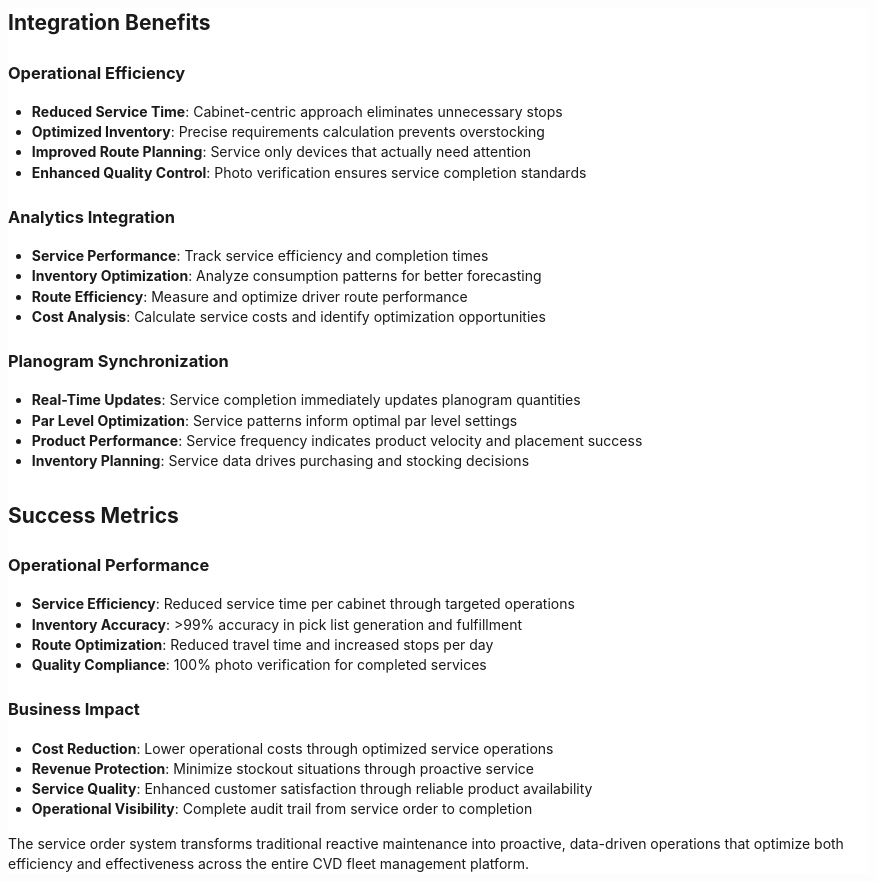 ## Integration Benefits

### Operational Efficiency
- **Reduced Service Time**: Cabinet-centric approach eliminates unnecessary stops
- **Optimized Inventory**: Precise requirements calculation prevents overstocking
- **Improved Route Planning**: Service only devices that actually need attention
- **Enhanced Quality Control**: Photo verification ensures service completion standards

### Analytics Integration
- **Service Performance**: Track service efficiency and completion times
- **Inventory Optimization**: Analyze consumption patterns for better forecasting
- **Route Efficiency**: Measure and optimize driver route performance
- **Cost Analysis**: Calculate service costs and identify optimization opportunities

### Planogram Synchronization
- **Real-Time Updates**: Service completion immediately updates planogram quantities
- **Par Level Optimization**: Service patterns inform optimal par level settings
- **Product Performance**: Service frequency indicates product velocity and placement success
- **Inventory Planning**: Service data drives purchasing and stocking decisions

## Success Metrics

### Operational Performance
- **Service Efficiency**: Reduced service time per cabinet through targeted operations
- **Inventory Accuracy**: >99% accuracy in pick list generation and fulfillment
- **Route Optimization**: Reduced travel time and increased stops per day
- **Quality Compliance**: 100% photo verification for completed services

### Business Impact
- **Cost Reduction**: Lower operational costs through optimized service operations
- **Revenue Protection**: Minimize stockout situations through proactive service
- **Service Quality**: Enhanced customer satisfaction through reliable product availability
- **Operational Visibility**: Complete audit trail from service order to completion

The service order system transforms traditional reactive maintenance into proactive, data-driven operations that optimize both efficiency and effectiveness across the entire CVD fleet management platform.